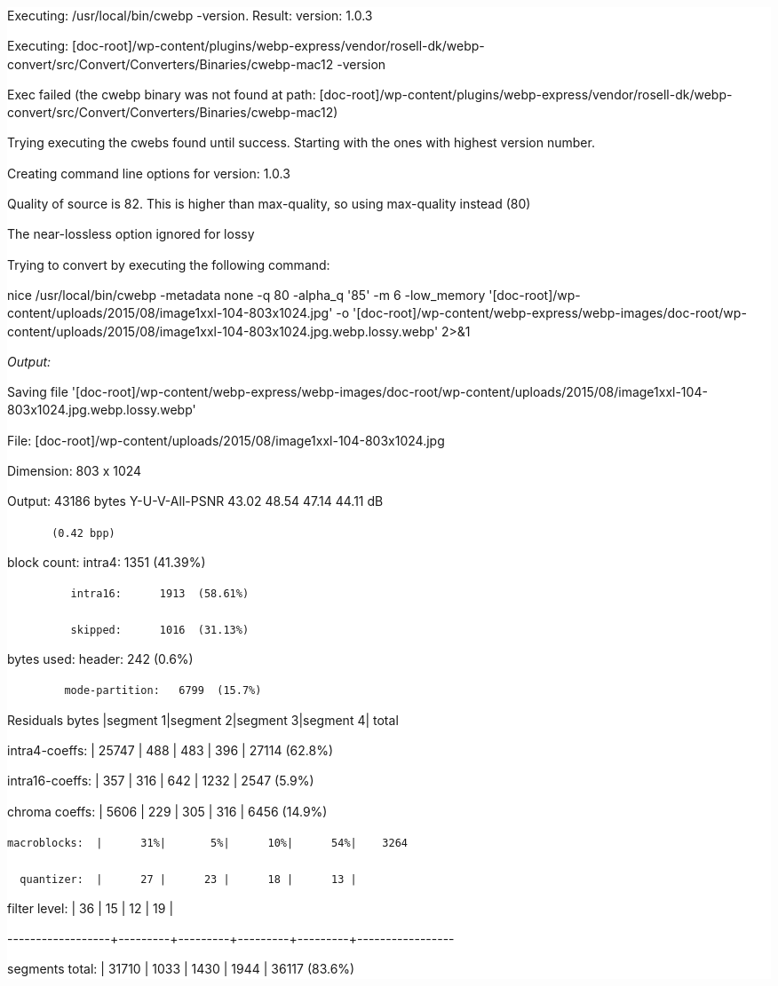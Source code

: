 Executing: /usr/local/bin/cwebp -version. Result: version: 1.0.3

Executing: [doc-root]/wp-content/plugins/webp-express/vendor/rosell-dk/webp-convert/src/Convert/Converters/Binaries/cwebp-mac12 -version

Exec failed (the cwebp binary was not found at path: [doc-root]/wp-content/plugins/webp-express/vendor/rosell-dk/webp-convert/src/Convert/Converters/Binaries/cwebp-mac12)

Trying executing the cwebs found until success. Starting with the ones with highest version number.

Creating command line options for version: 1.0.3

Quality of source is 82. This is higher than max-quality, so using max-quality instead (80)

The near-lossless option ignored for lossy

Trying to convert by executing the following command:

nice /usr/local/bin/cwebp -metadata none -q 80 -alpha_q '85' -m 6 -low_memory '[doc-root]/wp-content/uploads/2015/08/image1xxl-104-803x1024.jpg' -o '[doc-root]/wp-content/webp-express/webp-images/doc-root/wp-content/uploads/2015/08/image1xxl-104-803x1024.jpg.webp.lossy.webp' 2>&1


*Output:* 

Saving file '[doc-root]/wp-content/webp-express/webp-images/doc-root/wp-content/uploads/2015/08/image1xxl-104-803x1024.jpg.webp.lossy.webp'

File:      [doc-root]/wp-content/uploads/2015/08/image1xxl-104-803x1024.jpg

Dimension: 803 x 1024

Output:    43186 bytes Y-U-V-All-PSNR 43.02 48.54 47.14   44.11 dB

           (0.42 bpp)

block count:  intra4:       1351  (41.39%)

              intra16:      1913  (58.61%)

              skipped:      1016  (31.13%)

bytes used:  header:            242  (0.6%)

             mode-partition:   6799  (15.7%)

 Residuals bytes  |segment 1|segment 2|segment 3|segment 4|  total

  intra4-coeffs:  |   25747 |     488 |     483 |     396 |   27114  (62.8%)

 intra16-coeffs:  |     357 |     316 |     642 |    1232 |    2547  (5.9%)

  chroma coeffs:  |    5606 |     229 |     305 |     316 |    6456  (14.9%)

    macroblocks:  |      31%|       5%|      10%|      54%|    3264

      quantizer:  |      27 |      23 |      18 |      13 |

   filter level:  |      36 |      15 |      12 |      19 |

------------------+---------+---------+---------+---------+-----------------

 segments total:  |   31710 |    1033 |    1430 |    1944 |   36117  (83.6%)


